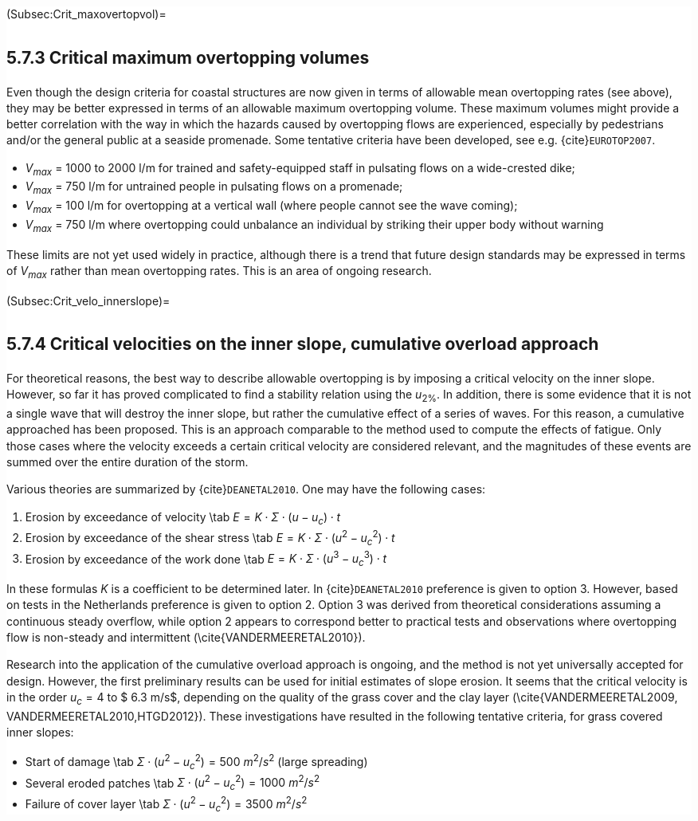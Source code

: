 (Subsec:Crit_maxovertopvol)=
## 5.7.3 Critical maximum overtopping volumes

Even though the design criteria for coastal structures are now given in terms of allowable mean overtopping rates (see above), they may be better expressed in terms of an allowable maximum overtopping volume. These maximum volumes might provide a better correlation with the way in which the hazards caused by overtopping flows are experienced, especially by pedestrians and/or the general public at a seaside promenade. Some tentative criteria have been developed, see e.g. {cite}`EUROTOP2007`.

- $V_{max}$ = 1000 to 2000 l/m for trained and safety-equipped staff in pulsating flows on a wide-crested dike;
- $V_{max}$ = 750 l/m for untrained people in pulsating flows on a promenade;
- $V_{max}$ = 100 l/m for overtopping at a vertical wall (where people cannot see the wave coming);
- $V_{max}$ = 750 l/m where overtopping could unbalance an individual by striking their upper body without warning

These limits are not yet used widely in practice, although there is a trend that future design standards may be expressed in terms of $V_{max}$ rather than mean overtopping rates. This is an area of ongoing research.

(Subsec:Crit_velo_innerslope)=
## 5.7.4 Critical velocities on the inner slope, cumulative overload approach

For theoretical reasons, the best way to describe allowable overtopping is by imposing a critical velocity on the inner slope. However, so far it has proved complicated to find a stability relation using the $u_{2\%}$. In addition, there is some evidence that it is not a single wave that will destroy the inner slope, but rather the cumulative effect of a series of waves. For this reason, a cumulative approached has been proposed. This is an approach comparable to the method used to compute the effects of fatigue. Only those cases where the velocity exceeds a certain critical velocity are considered relevant, and the magnitudes of these events are summed over the entire duration of the storm.

Various theories are summarized by {cite}`DEANETAL2010`. One may have the following cases: 

1. Erosion by exceedance of velocity \tab $E=K\cdot{\Sigma}\cdot{(u-u_{c})}\cdot{t}$
1. Erosion by exceedance of the shear stress \tab $E=K\cdot{\Sigma}\cdot{(u^2-u_{c}^2)}\cdot{t}$
1. Erosion by exceedance of the work done \tab $E=K\cdot{\Sigma}\cdot{(u^3-u_{c}^3)}\cdot{t}$

In these formulas $K$ is a coefficient to be determined later. In {cite}`DEANETAL2010` preference is given to option 3. However, based on tests in the Netherlands preference is given to option 2. Option 3 was derived from theoretical considerations assuming a continuous steady overflow, while option 2 appears to correspond better to practical tests and observations where overtopping flow is non-steady and intermittent (\cite{VANDERMEERETAL2010}).

Research into the application of the cumulative overload approach is ongoing, and the method is not yet universally accepted for design. However, the first preliminary results can be used for initial estimates of slope erosion. It seems that the critical velocity is in the order $u_{c} = 4$ to $ 6.3 m/s$, depending on the quality of the grass cover and the clay layer (\cite{VANDERMEERETAL2009, VANDERMEERETAL2010,HTGD2012}). These investigations have resulted in the following tentative criteria, for grass covered inner slopes:

- Start of damage \tab $\Sigma\cdot{(u^2-u_{c}^2)}=500 \ m^2/s^2$ (large spreading)
- Several eroded patches \tab $\Sigma\cdot{(u^2-u_{c}^2)}=1000 \ m^2/s^2$
- Failure of cover layer \tab $\Sigma\cdot{(u^2-u_{c}^2)}=3500 \ m^2/s^2$
